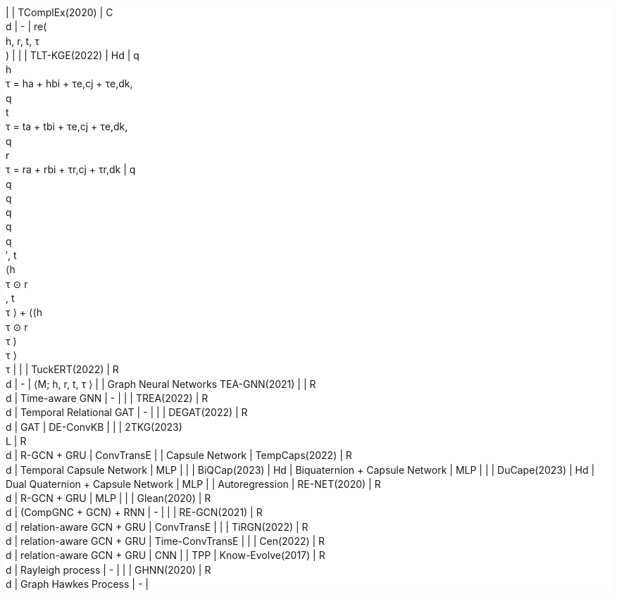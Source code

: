|                                     | TComplEx(2020)           | C<br>d               | -                                                                                                                            | re(<br>h, r, t, τ<br>)                                                                                               |
|                                     | TLT-KGE(2022)            | Hd                   | q<br>h<br>τ = ha + hbi + τe,cj + τe,dk,<br>q<br>t<br>τ = ta + tbi + τe,cj + τe,dk,<br>q<br>r<br>τ = ra + rbi + τr,cj + τr,dk | q<br>q<br>q<br>q<br>q<br>q<br>′, t<br>⟨h<br>τ ⊙ r<br>, t<br>τ ⟩ + ⟨(h<br>τ ⊙ r<br>τ )<br>τ ⟩<br>τ                    |
|                                     | TuckERT(2022)            | R<br>d               | -                                                                                                                            | ⟨M; h, r, t, τ ⟩                                                                                                     |
| Graph Neural Networks TEA-GNN(2021) |                          | R<br>d               | Time-aware GNN                                                                                                               | -                                                                                                                    |
|                                     | TREA(2022)               | R<br>d               | Temporal Relational GAT                                                                                                      | -                                                                                                                    |
|                                     | DEGAT(2022)              | R<br>d               | GAT                                                                                                                          | DE-ConvKB                                                                                                            |
|                                     | 2TKG(2023)<br>L          | R<br>d               | R-GCN + GRU                                                                                                                  | ConvTransE                                                                                                           |
| Capsule Network                     | TempCaps(2022)           | R<br>d               | Temporal Capsule Network                                                                                                     | MLP                                                                                                                  |
|                                     | BiQCap(2023)             | Hd                   | Biquaternion + Capsule Network                                                                                               | MLP                                                                                                                  |
|                                     | DuCape(2023)             | Hd                   | Dual Quaternion + Capsule Network                                                                                            | MLP                                                                                                                  |
| Autoregression                      | RE-NET(2020)             | R<br>d               | R-GCN + GRU                                                                                                                  | MLP                                                                                                                  |
|                                     | Glean(2020)              | R<br>d               | (CompGNC + GCN) + RNN                                                                                                        | -                                                                                                                    |
|                                     | RE-GCN(2021)             | R<br>d               | relation-aware GCN + GRU                                                                                                     | ConvTransE                                                                                                           |
|                                     | TiRGN(2022)              | R<br>d               | relation-aware GCN + GRU                                                                                                     | Time-ConvTransE                                                                                                      |
|                                     | Cen(2022)                | R<br>d               | relation-aware GCN + GRU                                                                                                     | CNN                                                                                                                  |
| TPP                                 | Know-Evolve(2017)        | R<br>d               | Rayleigh process                                                                                                             | -                                                                                                                    |
|                                     | GHNN(2020)               | R<br>d               | Graph Hawkes Process                                                                                                         | -                                                                                                                    |